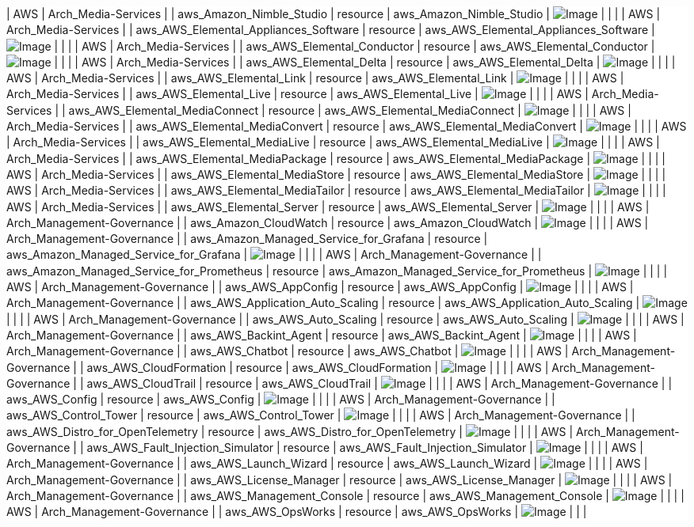 | AWS | Arch_Media-Services |  | aws_Amazon_Nimble_Studio | resource | aws_Amazon_Nimble_Studio | ![Image](assets/icons/AWS%20Icons/Arch_Amazon-Nimble-Studio_32.svg "icon") |  |  |
| AWS | Arch_Media-Services |  | aws_AWS_Elemental_Appliances_Software | resource | aws_AWS_Elemental_Appliances_Software | ![Image](assets/icons/AWS%20Icons/Arch_AWS-Elemental-Appliances-&-Software_32.svg "icon") |  |  |
| AWS | Arch_Media-Services |  | aws_AWS_Elemental_Conductor | resource | aws_AWS_Elemental_Conductor | ![Image](assets/icons/AWS%20Icons/Arch_AWS-Elemental-Conductor_32.svg "icon") |  |  |
| AWS | Arch_Media-Services |  | aws_AWS_Elemental_Delta | resource | aws_AWS_Elemental_Delta | ![Image](assets/icons/AWS%20Icons/Arch_AWS-Elemental-Delta_32.svg "icon") |  |  |
| AWS | Arch_Media-Services |  | aws_AWS_Elemental_Link | resource | aws_AWS_Elemental_Link | ![Image](assets/icons/AWS%20Icons/Arch_AWS-Elemental-Link_32.svg "icon") |  |  |
| AWS | Arch_Media-Services |  | aws_AWS_Elemental_Live | resource | aws_AWS_Elemental_Live | ![Image](assets/icons/AWS%20Icons/Arch_AWS-Elemental-Live_32.svg "icon") |  |  |
| AWS | Arch_Media-Services |  | aws_AWS_Elemental_MediaConnect | resource | aws_AWS_Elemental_MediaConnect | ![Image](assets/icons/AWS%20Icons/Arch_AWS-Elemental-MediaConnect_32.svg "icon") |  |  |
| AWS | Arch_Media-Services |  | aws_AWS_Elemental_MediaConvert | resource | aws_AWS_Elemental_MediaConvert | ![Image](assets/icons/AWS%20Icons/Arch_AWS-Elemental-MediaConvert_32.svg "icon") |  |  |
| AWS | Arch_Media-Services |  | aws_AWS_Elemental_MediaLive | resource | aws_AWS_Elemental_MediaLive | ![Image](assets/icons/AWS%20Icons/Arch_AWS-Elemental-MediaLive_32.svg "icon") |  |  |
| AWS | Arch_Media-Services |  | aws_AWS_Elemental_MediaPackage | resource | aws_AWS_Elemental_MediaPackage | ![Image](assets/icons/AWS%20Icons/Arch_AWS-Elemental-MediaPackage_32.svg "icon") |  |  |
| AWS | Arch_Media-Services |  | aws_AWS_Elemental_MediaStore | resource | aws_AWS_Elemental_MediaStore | ![Image](assets/icons/AWS%20Icons/Arch_AWS-Elemental-MediaStore_32.svg "icon") |  |  |
| AWS | Arch_Media-Services |  | aws_AWS_Elemental_MediaTailor | resource | aws_AWS_Elemental_MediaTailor | ![Image](assets/icons/AWS%20Icons/Arch_AWS-Elemental-MediaTailor_32.svg "icon") |  |  |
| AWS | Arch_Media-Services |  | aws_AWS_Elemental_Server | resource | aws_AWS_Elemental_Server | ![Image](assets/icons/AWS%20Icons/Arch_AWS-Elemental-Server_32.svg "icon") |  |  |
| AWS | Arch_Management-Governance |  | aws_Amazon_CloudWatch | resource | aws_Amazon_CloudWatch | ![Image](assets/icons/AWS%20Icons/Arch_Amazon-CloudWatch_32.svg "icon") |  |  |
| AWS | Arch_Management-Governance |  | aws_Amazon_Managed_Service_for_Grafana | resource | aws_Amazon_Managed_Service_for_Grafana | ![Image](assets/icons/AWS%20Icons/Arch_Amazon-Managed-Service-for-Grafana_32.svg "icon") |  |  |
| AWS | Arch_Management-Governance |  | aws_Amazon_Managed_Service_for_Prometheus | resource | aws_Amazon_Managed_Service_for_Prometheus | ![Image](assets/icons/AWS%20Icons/Arch_Amazon-Managed-Service-for-Prometheus_32.svg "icon") |  |  |
| AWS | Arch_Management-Governance |  | aws_AWS_AppConfig | resource | aws_AWS_AppConfig | ![Image](assets/icons/AWS%20Icons/Arch_AWS-AppConfig_32.svg "icon") |  |  |
| AWS | Arch_Management-Governance |  | aws_AWS_Application_Auto_Scaling | resource | aws_AWS_Application_Auto_Scaling | ![Image](assets/icons/AWS%20Icons/Arch_AWS-Application-Auto-Scaling_32.svg "icon") |  |  |
| AWS | Arch_Management-Governance |  | aws_AWS_Auto_Scaling | resource | aws_AWS_Auto_Scaling | ![Image](assets/icons/AWS%20Icons/Arch_AWS-Auto-Scaling_32.svg "icon") |  |  |
| AWS | Arch_Management-Governance |  | aws_AWS_Backint_Agent | resource | aws_AWS_Backint_Agent | ![Image](assets/icons/AWS%20Icons/Arch_AWS-Backint-Agent_32.svg "icon") |  |  |
| AWS | Arch_Management-Governance |  | aws_AWS_Chatbot | resource | aws_AWS_Chatbot | ![Image](assets/icons/AWS%20Icons/Arch_AWS-Chatbot_32.svg "icon") |  |  |
| AWS | Arch_Management-Governance |  | aws_AWS_CloudFormation | resource | aws_AWS_CloudFormation | ![Image](assets/icons/AWS%20Icons/Arch_AWS-CloudFormation_32.svg "icon") |  |  |
| AWS | Arch_Management-Governance |  | aws_AWS_CloudTrail | resource | aws_AWS_CloudTrail | ![Image](assets/icons/AWS%20Icons/Arch_AWS-CloudTrail_32.svg "icon") |  |  |
| AWS | Arch_Management-Governance |  | aws_AWS_Config | resource | aws_AWS_Config | ![Image](assets/icons/AWS%20Icons/Arch_AWS-Config_32.svg "icon") |  |  |
| AWS | Arch_Management-Governance |  | aws_AWS_Control_Tower | resource | aws_AWS_Control_Tower | ![Image](assets/icons/AWS%20Icons/Arch_AWS-Control-Tower_32.svg "icon") |  |  |
| AWS | Arch_Management-Governance |  | aws_AWS_Distro_for_OpenTelemetry | resource | aws_AWS_Distro_for_OpenTelemetry | ![Image](assets/icons/AWS%20Icons/Arch_AWS-Distro-for-OpenTelemetry_32.svg "icon") |  |  |
| AWS | Arch_Management-Governance |  | aws_AWS_Fault_Injection_Simulator | resource | aws_AWS_Fault_Injection_Simulator | ![Image](assets/icons/AWS%20Icons/Arch_AWS-Fault-Injection-Simulator_32.svg "icon") |  |  |
| AWS | Arch_Management-Governance |  | aws_AWS_Launch_Wizard | resource | aws_AWS_Launch_Wizard | ![Image](assets/icons/AWS%20Icons/Arch_AWS-Launch-Wizard_32.svg "icon") |  |  |
| AWS | Arch_Management-Governance |  | aws_AWS_License_Manager | resource | aws_AWS_License_Manager | ![Image](assets/icons/AWS%20Icons/Arch_AWS-License-Manager_32.svg "icon") |  |  |
| AWS | Arch_Management-Governance |  | aws_AWS_Management_Console | resource | aws_AWS_Management_Console | ![Image](assets/icons/AWS%20Icons/Arch_AWS-Management-Console_32.svg "icon") |  |  |
| AWS | Arch_Management-Governance |  | aws_AWS_OpsWorks | resource | aws_AWS_OpsWorks | ![Image](assets/icons/AWS%20Icons/Arch_AWS-OpsWorks_32.svg "icon") |  |  |